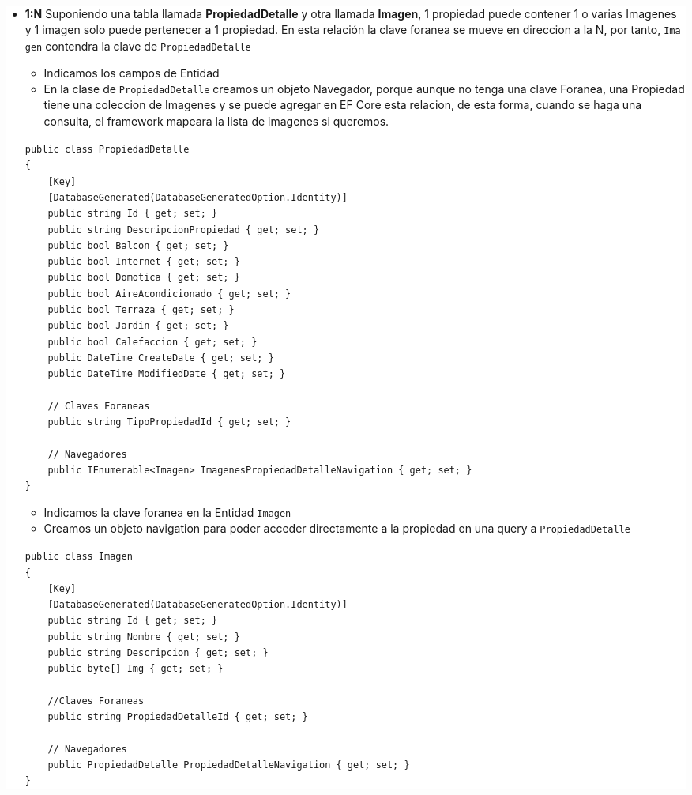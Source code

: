 - **1:N** Suponiendo una tabla llamada **PropiedadDetalle** y otra llamada **Imagen**, 1 propiedad puede contener 1 o varias Imagenes y 1 imagen solo puede pertenecer a 1 propiedad. En esta relación la clave foranea se mueve en direccion a la N, por tanto, `Imagen` contendra la clave de `PropiedadDetalle`

    - Indicamos los campos de Entidad
    - En la clase de `PropiedadDetalle` creamos un objeto Navegador, porque aunque no tenga una clave Foranea, una Propiedad tiene una coleccion de Imagenes y se puede agregar en EF Core esta relacion, de esta forma, cuando se haga una consulta, el framework mapeara la lista de imagenes si queremos.
    ```Csharp
    public class PropiedadDetalle 
    {
        [Key]
        [DatabaseGenerated(DatabaseGeneratedOption.Identity)]
        public string Id { get; set; }
        public string DescripcionPropiedad { get; set; }
        public bool Balcon { get; set; }
        public bool Internet { get; set; }
        public bool Domotica { get; set; }
        public bool AireAcondicionado { get; set; }
        public bool Terraza { get; set; }
        public bool Jardin { get; set; }
        public bool Calefaccion { get; set; }
        public DateTime CreateDate { get; set; }
        public DateTime ModifiedDate { get; set; }

        // Claves Foraneas
        public string TipoPropiedadId { get; set; }

        // Navegadores
        public IEnumerable<Imagen> ImagenesPropiedadDetalleNavigation { get; set; }
    }
    ```
    - Indicamos la clave foranea en la Entidad `Imagen`
    - Creamos un objeto navigation para poder acceder directamente a la propiedad en una query a `PropiedadDetalle`
    ```Csharp
    public class Imagen 
    {
        [Key]
        [DatabaseGenerated(DatabaseGeneratedOption.Identity)]
        public string Id { get; set; }
        public string Nombre { get; set; }
        public string Descripcion { get; set; }
        public byte[] Img { get; set; }

        //Claves Foraneas
        public string PropiedadDetalleId { get; set; }

        // Navegadores
        public PropiedadDetalle PropiedadDetalleNavigation { get; set; }
    }
    ```
